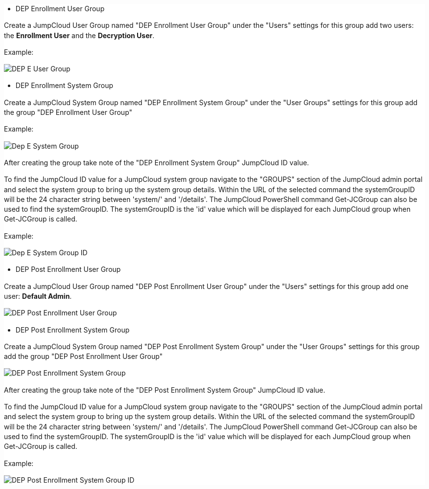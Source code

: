 - DEP Enrollment User Group

Create a JumpCloud User Group named "DEP Enrollment User Group" under the "Users" settings for this group add two users: the **Enrollment User** and the **Decryption User**.

Example: 

![DEP E User Group](https://github.com/TheJumpCloud/support/blob/master/zero-touch/prestage_user_enrollment/images/DEP_Enrollment_User_Group.png?raw=true)

- DEP Enrollment System Group

Create a JumpCloud System Group named "DEP Enrollment System Group" under the "User Groups" settings for this group add the group "DEP Enrollment User Group"

Example:

![Dep E System Group](https://github.com/TheJumpCloud/support/blob/master/zero-touch/prestage_user_enrollment/images/DEP_Post_Enroll_System_Group.png?raw=true)

After creating the group take note of the "DEP  Enrollment System Group" JumpCloud ID value.

To find the JumpCloud ID value for a JumpCloud system group navigate to the "GROUPS" section of the JumpCloud admin portal and select the system group to bring up the system group details. Within the URL of the selected command the systemGroupID will be the 24 character string between 'system/' and '/details'. The JumpCloud PowerShell command Get-JCGroup can also be used to find the systemGroupID. The systemGroupID is the 'id' value which will be displayed for each JumpCloud group when Get-JCGroup is called.

Example:

![Dep E System Group ID](https://github.com/TheJumpCloud/support/blob/master/zero-touch/prestage_user_enrollment/images/DEP_Enrollment_System_Group_ID.png?raw=true)


- DEP Post Enrollment User Group

Create a JumpCloud User Group named "DEP Post Enrollment User Group" under the "Users" settings for this group add one user: **Default Admin**.

![DEP Post Enrollment User Group](https://github.com/TheJumpCloud/support/blob/master/zero-touch/prestage_user_enrollment/images/DEP_Post_Enroll_User_Group.png?raw=true)

- DEP Post Enrollment System Group

Create a JumpCloud System Group named "DEP Post Enrollment System Group" under the "User Groups" settings for this group add the group "DEP Post Enrollment User Group"

![DEP Post Enrollment System Group](https://github.com/TheJumpCloud/support/blob/master/zero-touch/prestage_user_enrollment/images/DEP_Post_Enroll_System_Group.png?raw=true)

After creating the group take note of the "DEP Post Enrollment System Group" JumpCloud ID value.

To find the JumpCloud ID value for a JumpCloud system group navigate to the "GROUPS" section of the JumpCloud admin portal and select the system group to bring up the system group details. Within the URL of the selected command the systemGroupID will be the 24 character string between 'system/' and '/details'. The JumpCloud PowerShell command Get-JCGroup can also be used to find the systemGroupID. The systemGroupID is the 'id' value which will be displayed for each JumpCloud group when Get-JCGroup is called.

Example:

![DEP Post Enrollment System Group ID](https://github.com/TheJumpCloud/support/blob/master/zero-touch/prestage_user_enrollment/images/DEP_Post_Enroll_System_Group_ID.png?raw=true)

